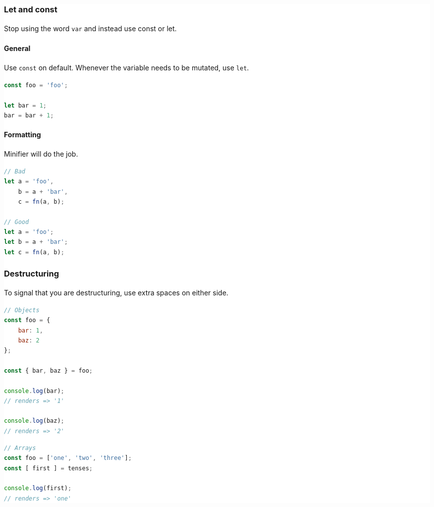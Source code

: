 


### Let and const
Stop using the word `var` and instead use const or let.


#### General
Use `const` on default. Whenever the variable needs to be mutated, use `let`.

```javascript
const foo = 'foo';

let bar = 1;
bar = bar + 1;
```


#### Formatting
Minifier will do the job.

```javascript
// Bad
let a = 'foo',
    b = a + 'bar',
    c = fn(a, b);
    
// Good
let a = 'foo';
let b = a + 'bar';
let c = fn(a, b);
```



### Destructuring

To signal that you are destructuring, use extra spaces on either side.


```javascript
// Objects
const foo = {
    bar: 1,
    baz: 2
};

const { bar, baz } = foo;

console.log(bar);
// renders => '1'

console.log(baz);
// renders => '2'
```

```javascript
// Arrays
const foo = ['one', 'two', 'three'];
const [ first ] = tenses;

console.log(first);
// renders => 'one'
```
